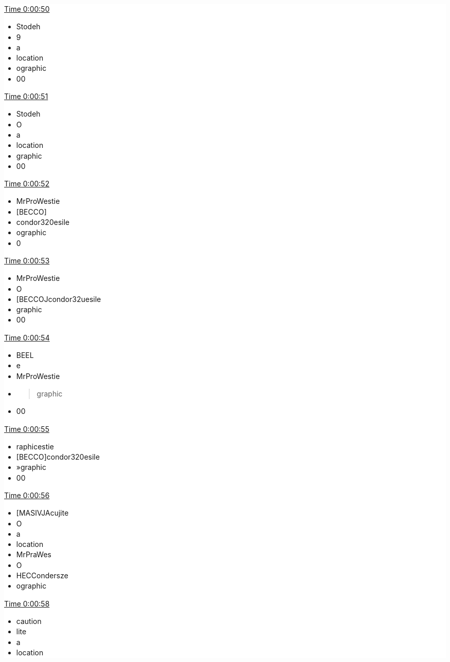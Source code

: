  [Time 0:00:50](https://youtu.be/Oi-ivttiJTI?t=45) 
- Stodeh 
- 9 
- a 
- location 
- ographic 
- 00 

 [Time 0:00:51](https://youtu.be/Oi-ivttiJTI?t=46) 
- Stodeh 
- O 
- a 
- location 
- graphic 
- 00 

 [Time 0:00:52](https://youtu.be/Oi-ivttiJTI?t=47) 
- MrProWestie 
- [BECCO] 
- condor320esile 
- ographic 
- 0 

 [Time 0:00:53](https://youtu.be/Oi-ivttiJTI?t=48) 
- MrProWestie 
- O 
- [BECCOJcondor32uesile 
- graphic 
- 00 

 [Time 0:00:54](https://youtu.be/Oi-ivttiJTI?t=49) 
- BEEL 
- e 
- MrProWestie 
- >graphic 
- 00 

 [Time 0:00:55](https://youtu.be/Oi-ivttiJTI?t=50) 
- raphicestie 
- [BECCO]condor320esile 
- »graphic 
- 00 

 [Time 0:00:56](https://youtu.be/Oi-ivttiJTI?t=51) 
- [MASIVJAcujite 
- O 
- a 
- location 
- MrPraWes 
- O 
- HECCondersze 
- ographic 

 [Time 0:00:58](https://youtu.be/Oi-ivttiJTI?t=53) 
- caution 
- lite 
- a 
- location 
